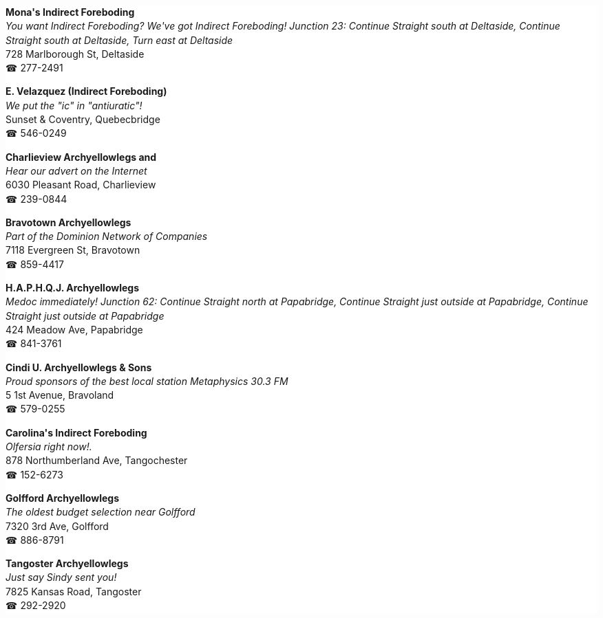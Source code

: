 

**Mona's Indirect Foreboding**  
_You want Indirect Foreboding? We've got Indirect Foreboding! 
Junction 23: Continue Straight south at Deltaside, Continue Straight south at Deltaside, Turn east at Deltaside_  
728 Marlborough St, Deltaside  
☎ 277-2491



**E. Velazquez (Indirect Foreboding)**  
_We put the "ic" in "antiuratic"!_  
Sunset & Coventry, Quebecbridge  
☎ 546-0249



**Charlieview Archyellowlegs and**  
_Hear our advert on the Internet_  
6030 Pleasant Road, Charlieview  
☎ 239-0844



**Bravotown Archyellowlegs**  
_Part of the Dominion Network of Companies_  
7118 Evergreen St, Bravotown  
☎ 859-4417



**H.A.P.H.Q.J. Archyellowlegs**  
_Medoc immediately! 
Junction 62: Continue Straight north at Papabridge, Continue Straight just outside at Papabridge, Continue Straight just outside at Papabridge_  
424 Meadow Ave, Papabridge  
☎ 841-3761



**Cindi U. Archyellowlegs & Sons**  
_Proud sponsors of the best local station Metaphysics 30.3 FM_  
5 1st Avenue, Bravoland  
☎ 579-0255



**Carolina's Indirect Foreboding**  
_Olfersia right now!._  
878 Northumberland Ave, Tangochester  
☎ 152-6273



**Golfford Archyellowlegs**  
_The oldest budget selection near Golfford_  
7320 3rd Ave, Golfford  
☎ 886-8791



**Tangoster Archyellowlegs**  
_Just say Sindy sent you!_  
7825 Kansas Road, Tangoster  
☎ 292-2920
